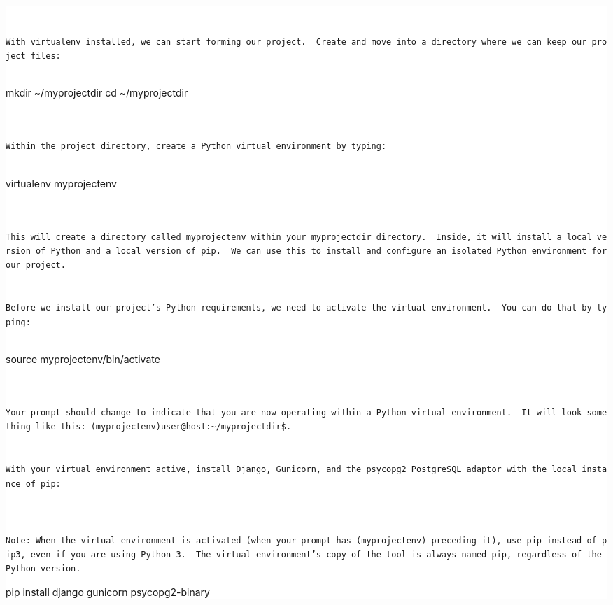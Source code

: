 
```


With virtualenv installed, we can start forming our project.  Create and move into a directory where we can keep our project files:


```
mkdir ~/myprojectdir
cd ~/myprojectdir


```


Within the project directory, create a Python virtual environment by typing:


```
virtualenv myprojectenv


```


This will create a directory called myprojectenv within your myprojectdir directory.  Inside, it will install a local version of Python and a local version of pip.  We can use this to install and configure an isolated Python environment for our project.


Before we install our project’s Python requirements, we need to activate the virtual environment.  You can do that by typing:


```
source myprojectenv/bin/activate


```


Your prompt should change to indicate that you are now operating within a Python virtual environment.  It will look something like this: (myprojectenv)user@host:~/myprojectdir$.


With your virtual environment active, install Django, Gunicorn, and the psycopg2 PostgreSQL adaptor with the local instance of pip:



Note: When the virtual environment is activated (when your prompt has (myprojectenv) preceding it), use pip instead of pip3, even if you are using Python 3.  The virtual environment’s copy of the tool is always named pip, regardless of the Python version.

```
pip install django gunicorn psycopg2-binary
